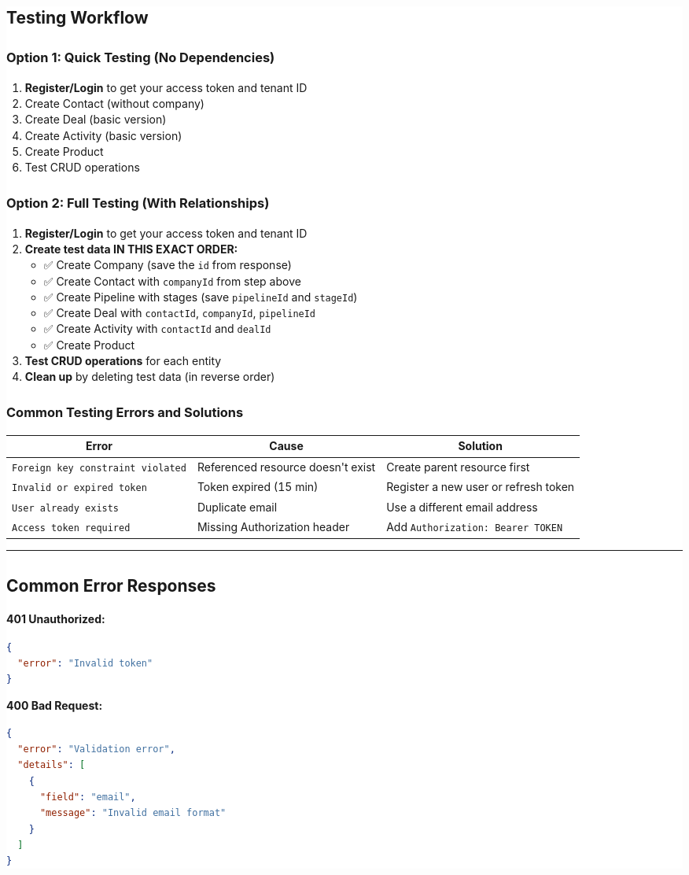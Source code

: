 
## Testing Workflow

### Option 1: Quick Testing (No Dependencies)
1. **Register/Login** to get your access token and tenant ID
2. Create Contact (without company)
3. Create Deal (basic version)
4. Create Activity (basic version)
5. Create Product
6. Test CRUD operations

### Option 2: Full Testing (With Relationships)
1. **Register/Login** to get your access token and tenant ID
2. **Create test data IN THIS EXACT ORDER:**
   - ✅ Create Company (save the `id` from response)
   - ✅ Create Contact with `companyId` from step above
   - ✅ Create Pipeline with stages (save `pipelineId` and `stageId`)
   - ✅ Create Deal with `contactId`, `companyId`, `pipelineId`
   - ✅ Create Activity with `contactId` and `dealId`
   - ✅ Create Product
3. **Test CRUD operations** for each entity
4. **Clean up** by deleting test data (in reverse order)

### Common Testing Errors and Solutions

| Error | Cause | Solution |
|-------|-------|----------|
| `Foreign key constraint violated` | Referenced resource doesn't exist | Create parent resource first |
| `Invalid or expired token` | Token expired (15 min) | Register a new user or refresh token |
| `User already exists` | Duplicate email | Use a different email address |
| `Access token required` | Missing Authorization header | Add `Authorization: Bearer TOKEN` |

---

## Common Error Responses

**401 Unauthorized:**
```json
{
  "error": "Invalid token"
}
```

**400 Bad Request:**
```json
{
  "error": "Validation error",
  "details": [
    {
      "field": "email",
      "message": "Invalid email format"
    }
  ]
}
```
